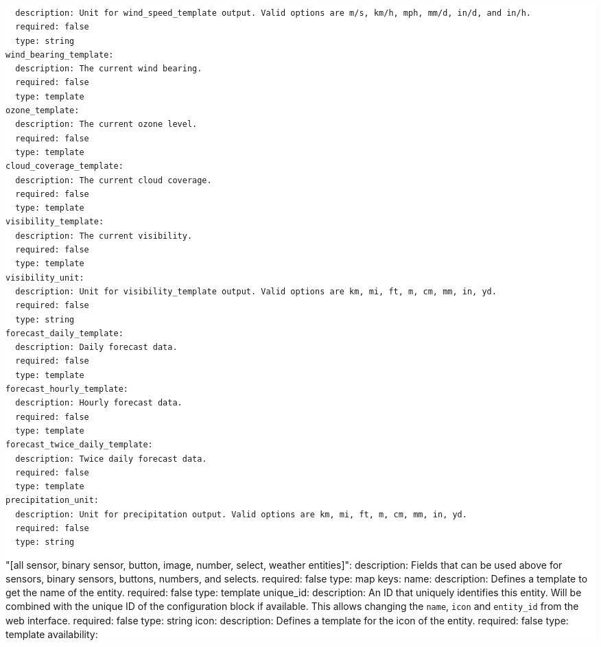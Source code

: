       description: Unit for wind_speed_template output. Valid options are m/s, km/h, mph, mm/d, in/d, and in/h.
      required: false
      type: string
    wind_bearing_template:
      description: The current wind bearing.
      required: false
      type: template
    ozone_template:
      description: The current ozone level.
      required: false
      type: template
    cloud_coverage_template:
      description: The current cloud coverage.
      required: false
      type: template
    visibility_template:
      description: The current visibility.
      required: false
      type: template
    visibility_unit:
      description: Unit for visibility_template output. Valid options are km, mi, ft, m, cm, mm, in, yd.
      required: false
      type: string
    forecast_daily_template:
      description: Daily forecast data.
      required: false
      type: template
    forecast_hourly_template:
      description: Hourly forecast data.
      required: false
      type: template
    forecast_twice_daily_template:
      description: Twice daily forecast data.
      required: false
      type: template
    precipitation_unit:
      description: Unit for precipitation output. Valid options are km, mi, ft, m, cm, mm, in, yd.
      required: false
      type: string
"[all sensor, binary sensor, button, image, number, select, weather entities]":
  description: Fields that can be used above for sensors, binary sensors, buttons, numbers, and selects.
  required: false
  type: map
  keys:
    name:
      description: Defines a template to get the name of the entity.
      required: false
      type: template
    unique_id:
      description: An ID that uniquely identifies this entity. Will be combined with the unique ID of the configuration block if available. This allows changing the `name`, `icon` and `entity_id` from the web interface.
      required: false
      type: string
    icon:
      description: Defines a template for the icon of the entity.
      required: false
      type: template
    availability:

[trigger-doc]: /docs/automation/trigger